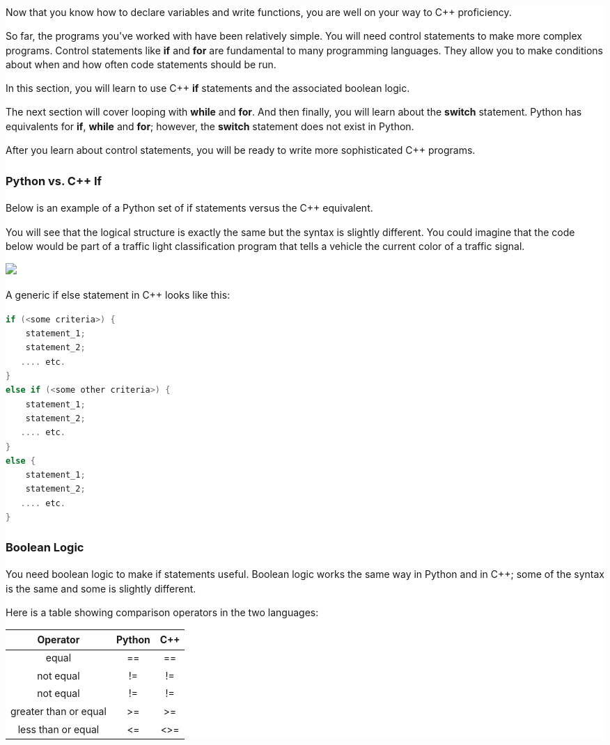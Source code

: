 Now that you know how to declare variables and write functions, you are well on your way to C++ proficiency.

So far, the programs you've worked with have been relatively simple. You will need control statements to make more complex programs. Control statements like  **if**  and  **for**  are fundamental to many programming languages. They allow you to make conditions about when and how often code statements should be run.

In this section, you will learn to use C++  **if**  statements and the associated boolean logic.

The next section will cover looping with  **while**  and  **for**. And then finally, you will learn about the  **switch**  statement. Python has equivalents for  **if**,  **while**  and  **for**; however, the  **switch**  statement does not exist in Python.

After you learn about control statements, you will be ready to write more sophisticated C++ programs.

### Python vs. C++ If

Below is an example of a Python set of if statements versus the C++ equivalent.

You will see that the logical structure is exactly the same but the syntax is slightly different. You could imagine that the code below would be part of a traffic light classification program that tells a vehicle the current color of a traffic signal.

![](https://video.udacity-data.com/topher/2017/August/59a86c50_copy-of-template-2/copy-of-template-2.png)

A generic if else statement in C++ looks like this:

```cpp
if (<some criteria>) {
    statement_1;
    statement_2;
   .... etc.
}
else if (<some other criteria>) {
    statement_1;
    statement_2;
   .... etc.
}
else {
    statement_1;
    statement_2;
   .... etc.
}
```

### Boolean Logic

You need boolean logic to make if statements useful. Boolean logic works the same way in Python and in C++; some of the syntax is the same and some is slightly different.

Here is a table showing comparison operators in the two languages:

|Operator|Python|C++|
|:--------:|:------:|:---:|
|equal|==|==|
|not equal|!=|!=|
|not equal|!=|!=|
|greater than or equal|>=|>=|
|less than or equal|<=|<>=|

